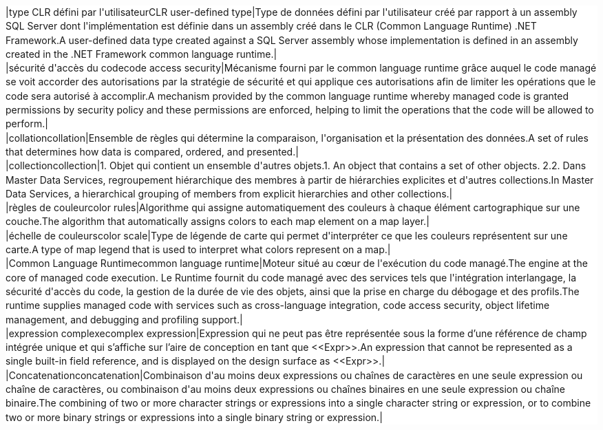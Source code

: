 |<span data-ttu-id="e5ae5-218">type CLR défini par l'utilisateur</span><span class="sxs-lookup"><span data-stu-id="e5ae5-218">CLR user-defined type</span></span>|<span data-ttu-id="e5ae5-219">Type de données défini par l'utilisateur créé par rapport à un assembly SQL Server dont l'implémentation est définie dans un assembly créé dans le CLR (Common Language Runtime) .NET Framework.</span><span class="sxs-lookup"><span data-stu-id="e5ae5-219">A user-defined data type created against a SQL Server assembly whose implementation is defined in an assembly created in the .NET Framework common language runtime.</span></span>|  
|<span data-ttu-id="e5ae5-220">sécurité d'accès du code</span><span class="sxs-lookup"><span data-stu-id="e5ae5-220">code access security</span></span>|<span data-ttu-id="e5ae5-221">Mécanisme fourni par le common language runtime grâce auquel le code managé se voit accorder des autorisations par la stratégie de sécurité et qui applique ces autorisations afin de limiter les opérations que le code sera autorisé à accomplir.</span><span class="sxs-lookup"><span data-stu-id="e5ae5-221">A mechanism provided by the common language runtime whereby managed code is granted permissions by security policy and these permissions are enforced, helping to limit the operations that the code will be allowed to perform.</span></span>|  
|<span data-ttu-id="e5ae5-222">collation</span><span class="sxs-lookup"><span data-stu-id="e5ae5-222">collation</span></span>|<span data-ttu-id="e5ae5-223">Ensemble de règles qui détermine la comparaison, l'organisation et la présentation des données.</span><span class="sxs-lookup"><span data-stu-id="e5ae5-223">A set of rules that determines how data is compared, ordered, and presented.</span></span>|  
|<span data-ttu-id="e5ae5-224">collection</span><span class="sxs-lookup"><span data-stu-id="e5ae5-224">collection</span></span>|<span data-ttu-id="e5ae5-225">1. Objet qui contient un ensemble d'autres objets.</span><span class="sxs-lookup"><span data-stu-id="e5ae5-225">1. An object that contains a set of other objects.</span></span> <span data-ttu-id="e5ae5-226">2.</span><span class="sxs-lookup"><span data-stu-id="e5ae5-226">2.</span></span> <span data-ttu-id="e5ae5-227">Dans Master Data Services, regroupement hiérarchique des membres à partir de hiérarchies explicites et d'autres collections.</span><span class="sxs-lookup"><span data-stu-id="e5ae5-227">In Master Data Services, a hierarchical grouping of members from explicit hierarchies and other collections.</span></span>|  
|<span data-ttu-id="e5ae5-228">règles de couleur</span><span class="sxs-lookup"><span data-stu-id="e5ae5-228">color rules</span></span>|<span data-ttu-id="e5ae5-229">Algorithme qui assigne automatiquement des couleurs à chaque élément cartographique sur une couche.</span><span class="sxs-lookup"><span data-stu-id="e5ae5-229">The algorithm that automatically assigns colors to each map element on a map layer.</span></span>|  
|<span data-ttu-id="e5ae5-230">échelle de couleurs</span><span class="sxs-lookup"><span data-stu-id="e5ae5-230">color scale</span></span>|<span data-ttu-id="e5ae5-231">Type de légende de carte qui permet d'interpréter ce que les couleurs représentent sur une carte.</span><span class="sxs-lookup"><span data-stu-id="e5ae5-231">A type of map legend that is used to interpret what colors represent on a map.</span></span>|  
|<span data-ttu-id="e5ae5-232">Common Language Runtime</span><span class="sxs-lookup"><span data-stu-id="e5ae5-232">common language runtime</span></span>|<span data-ttu-id="e5ae5-233">Moteur situé au cœur de l'exécution du code managé.</span><span class="sxs-lookup"><span data-stu-id="e5ae5-233">The engine at the core of managed code execution.</span></span> <span data-ttu-id="e5ae5-234">Le Runtime fournit du code managé avec des services tels que l'intégration interlangage, la sécurité d'accès du code, la gestion de la durée de vie des objets, ainsi que la prise en charge du débogage et des profils.</span><span class="sxs-lookup"><span data-stu-id="e5ae5-234">The runtime supplies managed code with services such as cross-language integration, code access security, object lifetime management, and debugging and profiling support.</span></span>|  
|<span data-ttu-id="e5ae5-235">expression complexe</span><span class="sxs-lookup"><span data-stu-id="e5ae5-235">complex expression</span></span>|<span data-ttu-id="e5ae5-236">Expression qui ne peut pas être représentée sous la forme d’une référence de champ intégrée unique et qui s’affiche sur l’aire de conception en tant que <\<Expr>>.</span><span class="sxs-lookup"><span data-stu-id="e5ae5-236">An expression that cannot be represented as a single built-in field reference, and is displayed on the design surface as <\<Expr>>.</span></span>|  
|<span data-ttu-id="e5ae5-237">Concatenation</span><span class="sxs-lookup"><span data-stu-id="e5ae5-237">concatenation</span></span>|<span data-ttu-id="e5ae5-238">Combinaison d'au moins deux expressions ou chaînes de caractères en une seule expression ou chaîne de caractères, ou combinaison d'au moins deux expressions ou chaînes binaires en une seule expression ou chaîne binaire.</span><span class="sxs-lookup"><span data-stu-id="e5ae5-238">The combining of two or more character strings or expressions into a single character string or expression, or to combine two or more binary strings or expressions into a single binary string or expression.</span></span>|  